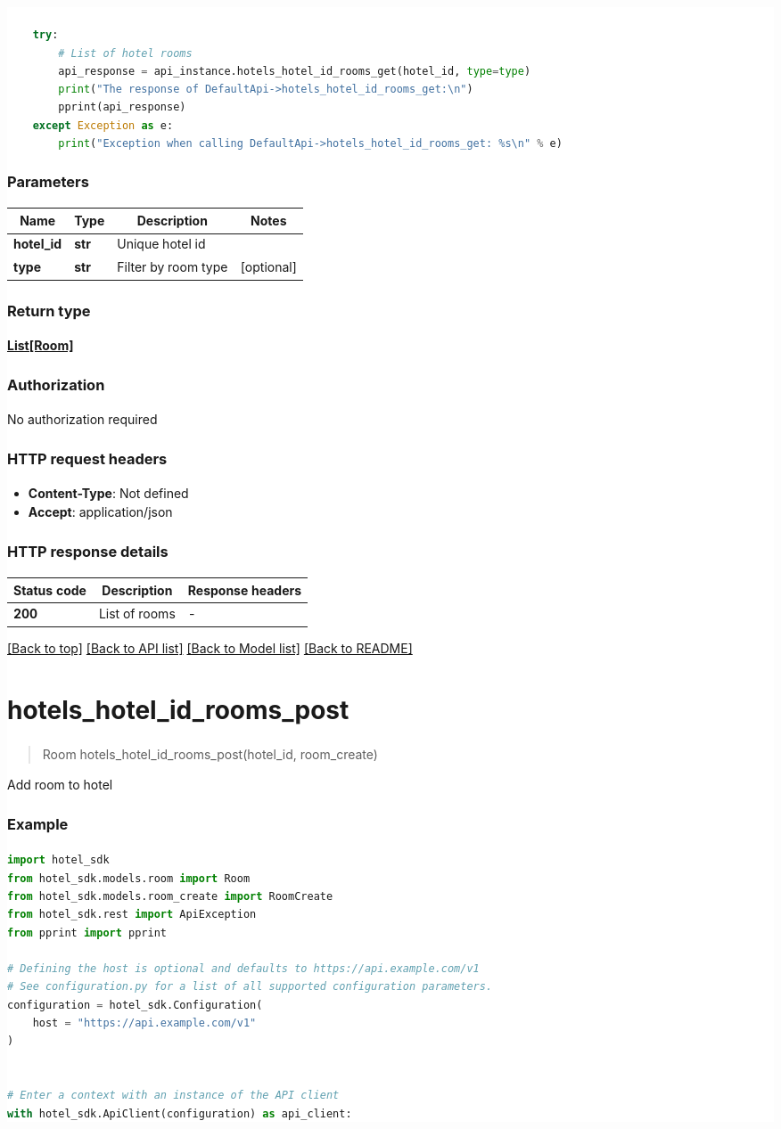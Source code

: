 ```python

    try:
        # List of hotel rooms
        api_response = api_instance.hotels_hotel_id_rooms_get(hotel_id, type=type)
        print("The response of DefaultApi->hotels_hotel_id_rooms_get:\n")
        pprint(api_response)
    except Exception as e:
        print("Exception when calling DefaultApi->hotels_hotel_id_rooms_get: %s\n" % e)
```



### Parameters


Name | Type | Description  | Notes
------------- | ------------- | ------------- | -------------
 **hotel_id** | **str**| Unique hotel id | 
 **type** | **str**| Filter by room type | [optional] 

### Return type

[**List[Room]**](Room.md)

### Authorization

No authorization required

### HTTP request headers

 - **Content-Type**: Not defined
 - **Accept**: application/json

### HTTP response details

| Status code | Description | Response headers |
|-------------|-------------|------------------|
**200** | List of rooms |  -  |

[[Back to top]](#) [[Back to API list]](../README.md#documentation-for-api-endpoints) [[Back to Model list]](../README.md#documentation-for-models) [[Back to README]](../README.md)

# **hotels_hotel_id_rooms_post**
> Room hotels_hotel_id_rooms_post(hotel_id, room_create)

Add room to hotel

### Example


```python
import hotel_sdk
from hotel_sdk.models.room import Room
from hotel_sdk.models.room_create import RoomCreate
from hotel_sdk.rest import ApiException
from pprint import pprint

# Defining the host is optional and defaults to https://api.example.com/v1
# See configuration.py for a list of all supported configuration parameters.
configuration = hotel_sdk.Configuration(
    host = "https://api.example.com/v1"
)


# Enter a context with an instance of the API client
with hotel_sdk.ApiClient(configuration) as api_client:
```